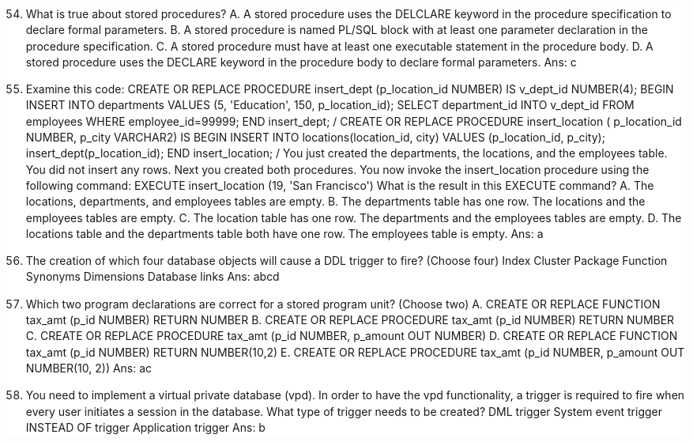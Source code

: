 54. What is true about stored procedures?
A.    A stored procedure uses the DELCLARE keyword in the procedure specification to declare formal parameters.
B.    A stored procedure is named PL/SQL block with at least one parameter declaration in the procedure specification.
C.    A stored procedure must have at least one executable statement in the procedure body.
D.    A stored procedure uses the DECLARE keyword in the procedure body to declare formal parameters. Ans: c

55. Examine this code:
CREATE OR REPLACE PROCEDURE insert_dept (p_location_id NUMBER) IS v_dept_id NUMBER(4);
 BEGIN
     INSERT INTO departments VALUES (5, 'Education', 150, p_location_id);
     SELECT department_id INTO v_dept_id FROM employees WHERE employee_id=99999; END insert_dept; /
CREATE OR REPLACE PROCEDURE insert_location ( p_location_id NUMBER, p_city VARCHAR2) IS
BEGIN
     INSERT INTO locations(location_id, city) VALUES (p_location_id, p_city);
     insert_dept(p_location_id);
END insert_location; /
You just created the departments, the locations, and the employees table. You did not insert any rows. Next you created both procedures. You now invoke the insert_location procedure using the following command:
EXECUTE insert_location (19, 'San Francisco')
What is the result in this EXECUTE command?
A.    The locations, departments, and employees tables are empty.
B.    The departments table has one row. The locations and the employees tables are empty.
C.    The location table has one row. The departments and the employees tables are empty.
D.    The locations table and the departments table both have one row. The employees table is empty. Ans: a

56. The creation of which four database objects will cause a DDL trigger to fire? (Choose four)
Index
Cluster
Package
Function
Synonyms
Dimensions
Database links Ans: abcd

57. Which two program declarations are correct for a stored program unit? (Choose two)
A.    CREATE OR REPLACE FUNCTION tax_amt (p_id NUMBER) RETURN NUMBER
B.    CREATE OR REPLACE PROCEDURE tax_amt (p_id NUMBER) RETURN NUMBER
C.    CREATE OR REPLACE PROCEDURE tax_amt (p_id NUMBER, p_amount OUT NUMBER)
D.    CREATE OR REPLACE FUNCTION tax_amt (p_id NUMBER) RETURN NUMBER(10,2)
E.    CREATE OR REPLACE PROCEDURE tax_amt (p_id NUMBER, p_amount OUT NUMBER(10, 2)) Ans: ac

58. You need to implement a virtual private database (vpd). In order to have the vpd functionality, a trigger is required to fire when every user initiates a session in the database. What type of trigger needs to be created?
DML trigger
System event trigger
INSTEAD OF trigger
Application trigger Ans: b
